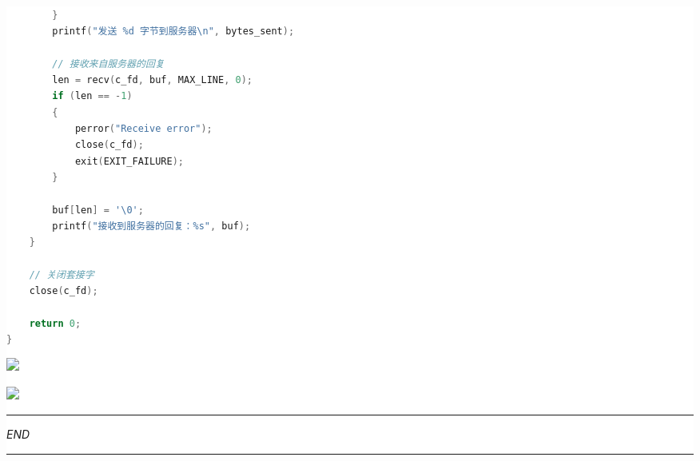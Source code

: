 ```c
        }
        printf("发送 %d 字节到服务器\n", bytes_sent);

        // 接收来自服务器的回复
        len = recv(c_fd, buf, MAX_LINE, 0);
        if (len == -1)
        {
            perror("Receive error");
            close(c_fd);
            exit(EXIT_FAILURE);
        }

        buf[len] = '\0';
        printf("接收到服务器的回复：%s", buf);
    }

    // 关闭套接字
    close(c_fd);

    return 0;
}
```

![](https://cdn.jsdelivr.net/gh/sharebravery/album@master/Snipaste_2024-04-05_17-58-24.png)

![](https://cdn.jsdelivr.net/gh/sharebravery/album@master/Snipaste_2024-04-05_17-58-36.png)

---

*END*

---

